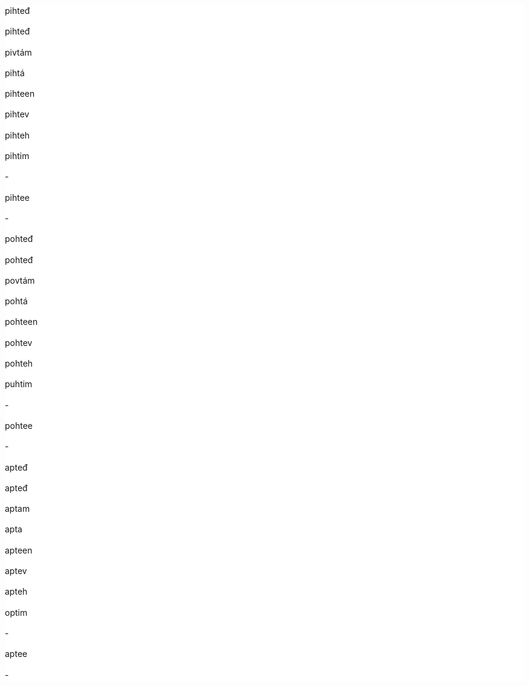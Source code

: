 pihteđ

pihteđ

pivtám

pihtá

pihteen

pihtev

pihteh

pihtim

\-

pihtee

\-

pohteđ

pohteđ

povtám

pohtá

pohteen

pohtev

pohteh

puhtim

\-

pohtee

\-

apteđ

apteđ

aptam

apta

apteen

aptev

apteh

optim

\-

aptee

\-
